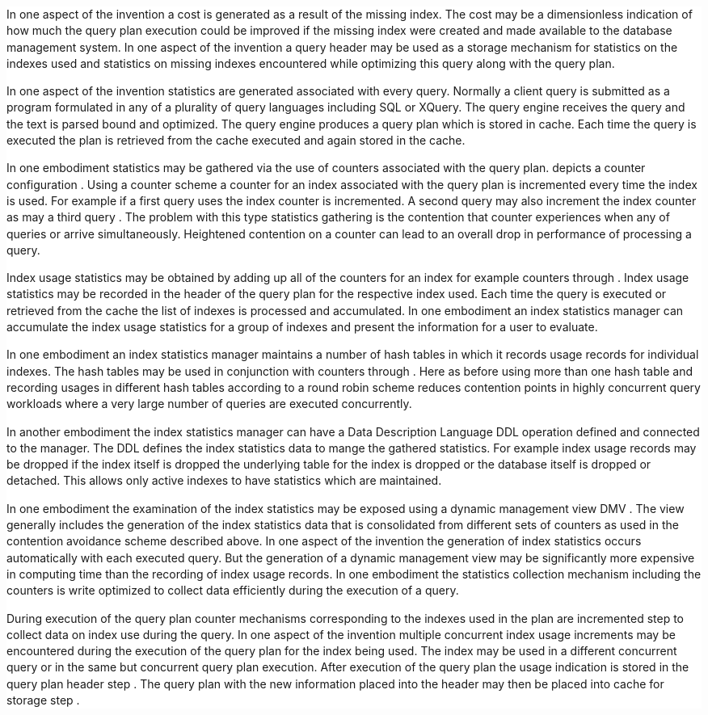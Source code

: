 In one aspect of the invention a cost is generated as a result of the missing index. The cost may be a dimensionless indication of how much the query plan execution could be improved if the missing index were created and made available to the database management system. In one aspect of the invention a query header may be used as a storage mechanism for statistics on the indexes used and statistics on missing indexes encountered while optimizing this query along with the query plan.

In one aspect of the invention statistics are generated associated with every query. Normally a client query is submitted as a program formulated in any of a plurality of query languages including SQL or XQuery. The query engine receives the query and the text is parsed bound and optimized. The query engine produces a query plan which is stored in cache. Each time the query is executed the plan is retrieved from the cache executed and again stored in the cache.

In one embodiment statistics may be gathered via the use of counters associated with the query plan. depicts a counter configuration . Using a counter scheme a counter for an index associated with the query plan is incremented every time the index is used. For example if a first query uses the index counter is incremented. A second query may also increment the index counter as may a third query . The problem with this type statistics gathering is the contention that counter experiences when any of queries or arrive simultaneously. Heightened contention on a counter can lead to an overall drop in performance of processing a query.

Index usage statistics may be obtained by adding up all of the counters for an index for example counters through . Index usage statistics may be recorded in the header of the query plan for the respective index used. Each time the query is executed or retrieved from the cache the list of indexes is processed and accumulated. In one embodiment an index statistics manager can accumulate the index usage statistics for a group of indexes and present the information for a user to evaluate.

In one embodiment an index statistics manager maintains a number of hash tables in which it records usage records for individual indexes. The hash tables may be used in conjunction with counters through . Here as before using more than one hash table and recording usages in different hash tables according to a round robin scheme reduces contention points in highly concurrent query workloads where a very large number of queries are executed concurrently.

In another embodiment the index statistics manager can have a Data Description Language DDL operation defined and connected to the manager. The DDL defines the index statistics data to mange the gathered statistics. For example index usage records may be dropped if the index itself is dropped the underlying table for the index is dropped or the database itself is dropped or detached. This allows only active indexes to have statistics which are maintained.

In one embodiment the examination of the index statistics may be exposed using a dynamic management view DMV . The view generally includes the generation of the index statistics data that is consolidated from different sets of counters as used in the contention avoidance scheme described above. In one aspect of the invention the generation of index statistics occurs automatically with each executed query. But the generation of a dynamic management view may be significantly more expensive in computing time than the recording of index usage records. In one embodiment the statistics collection mechanism including the counters is write optimized to collect data efficiently during the execution of a query.

During execution of the query plan counter mechanisms corresponding to the indexes used in the plan are incremented step to collect data on index use during the query. In one aspect of the invention multiple concurrent index usage increments may be encountered during the execution of the query plan for the index being used. The index may be used in a different concurrent query or in the same but concurrent query plan execution. After execution of the query plan the usage indication is stored in the query plan header step . The query plan with the new information placed into the header may then be placed into cache for storage step .
